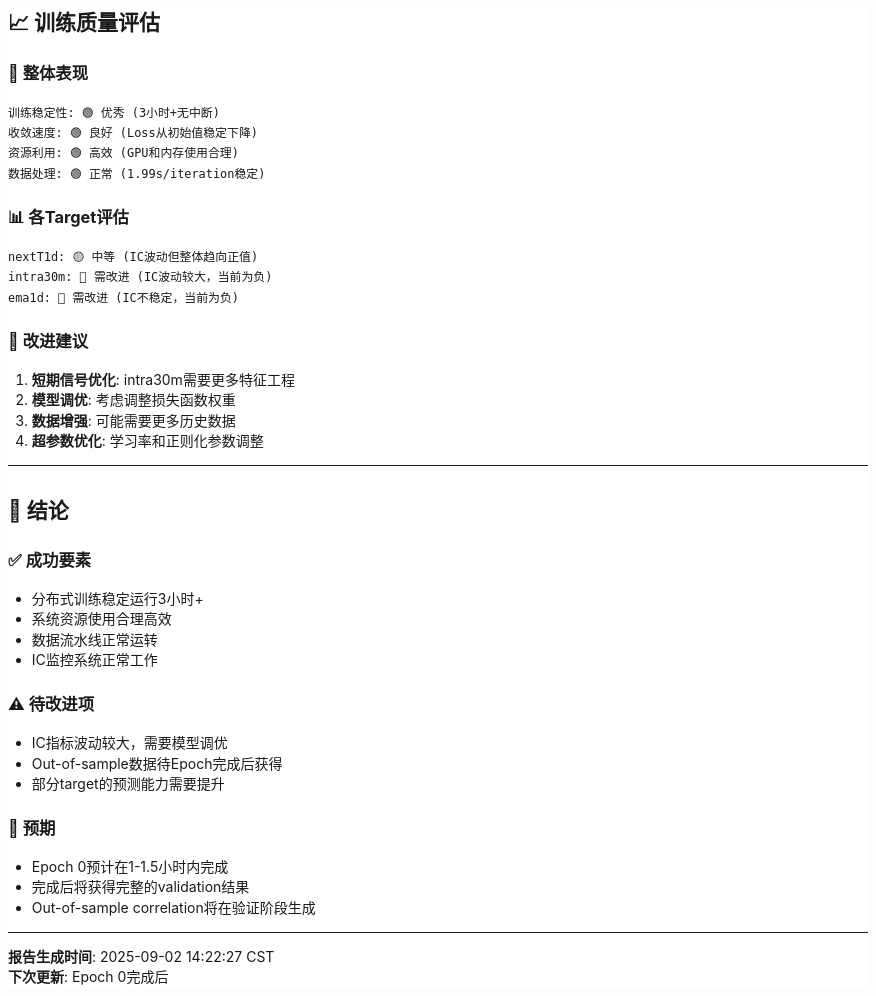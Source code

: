 ## 📈 训练质量评估

### 🎯 **整体表现**
```
训练稳定性: 🟢 优秀 (3小时+无中断)
收敛速度: 🟢 良好 (Loss从初始值稳定下降)
资源利用: 🟢 高效 (GPU和内存使用合理)
数据处理: 🟢 正常 (1.99s/iteration稳定)
```

### 📊 **各Target评估**
```
nextT1d: 🟡 中等 (IC波动但整体趋向正值)
intra30m: 🔴 需改进 (IC波动较大，当前为负)
ema1d: 🔴 需改进 (IC不稳定，当前为负)
```

### 🔄 **改进建议**
1. **短期信号优化**: intra30m需要更多特征工程
2. **模型调优**: 考虑调整损失函数权重
3. **数据增强**: 可能需要更多历史数据
4. **超参数优化**: 学习率和正则化参数调整

---

## 🎯 结论

### ✅ **成功要素**
- 分布式训练稳定运行3小时+
- 系统资源使用合理高效
- 数据流水线正常运转
- IC监控系统正常工作

### ⚠️ **待改进项**
- IC指标波动较大，需要模型调优
- Out-of-sample数据待Epoch完成后获得
- 部分target的预测能力需要提升

### 🚀 **预期**
- Epoch 0预计在1-1.5小时内完成
- 完成后将获得完整的validation结果
- Out-of-sample correlation将在验证阶段生成

---

**报告生成时间**: 2025-09-02 14:22:27 CST  
**下次更新**: Epoch 0完成后
